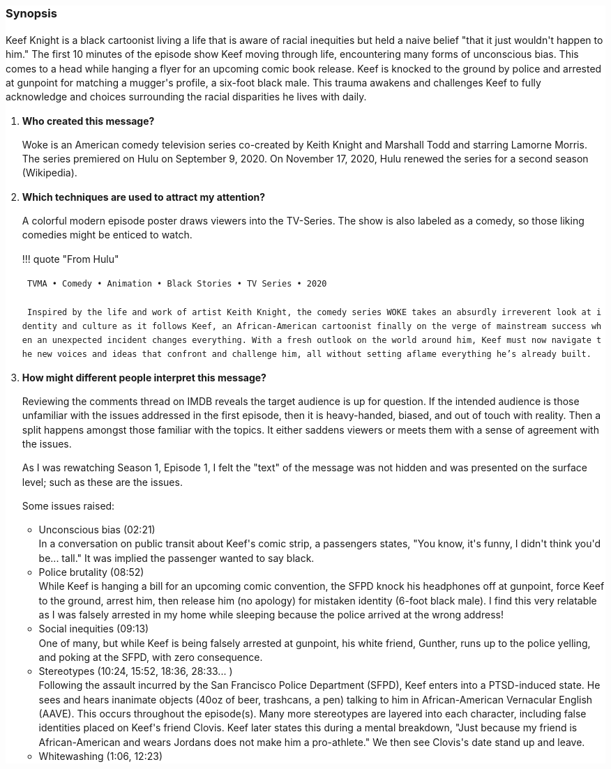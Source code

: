 ### Synopsis

Keef Knight is a black cartoonist living a life that is aware of racial inequities but held a naive belief "that it just wouldn't happen to him." The first 10 minutes of the episode show Keef moving through life, encountering many forms of unconscious bias. This comes to a head while hanging a flyer for an upcoming comic book release. Keef is knocked to the ground by police and arrested at gunpoint for matching a mugger's profile, a six-foot black male. This trauma awakens and challenges Keef to fully acknowledge and choices surrounding the racial disparities he lives with daily.

<div class="aspect-ratio aspect-ratio--16-9">
  <iframe class="aspect-ratio--content" src="https://www.youtube-nocookie.com/embed/LYt5HEabwvM" title="YouTube video player" frameborder="0" allow="accelerometer; autoplay; clipboard-write; encrypted-media; gyroscope; picture-in-picture" allowfullscreen></iframe>
</div>

1. **Who created this message?**

    Woke is an American comedy television series co-created by Keith Knight and Marshall Todd and starring Lamorne Morris. The series premiered on Hulu on September 9, 2020. On November 17, 2020, Hulu renewed the series for a second season (Wikipedia).

2. **Which techniques are used to attract my attention?**

    A colorful modern episode poster draws viewers into the TV-Series. The show is also labeled as a comedy, so those liking comedies might be enticed to watch.

    !!! quote "From Hulu"

        TVMA • Comedy • Animation • Black Stories • TV Series • 2020  

        Inspired by the life and work of artist Keith Knight, the comedy series WOKE takes an absurdly irreverent look at identity and culture as it follows Keef, an African-American cartoonist finally on the verge of mainstream success when an unexpected incident changes everything. With a fresh outlook on the world around him, Keef must now navigate the new voices and ideas that confront and challenge him, all without setting aflame everything he’s already built.

3. **How might different people interpret this message?**

    Reviewing the comments thread on IMDB reveals the target audience is up for question. If the intended audience is those unfamiliar with the issues addressed in the first episode, then it is heavy-handed, biased, and out of touch with reality. Then a split happens amongst those familiar with the topics. It either saddens viewers or meets them with a sense of agreement with the issues.

    As I was rewatching Season 1, Episode 1, I felt the "text" of the message was not hidden and was presented on the surface level; such as these are the issues.

    Some issues raised:

    - Unconscious bias (02:21)  
    In a conversation on public transit about Keef's comic strip, a passengers states, "You know, it's funny, I didn't think you'd be... tall." It was implied the passenger wanted to say black.
    - Police brutality (08:52)  
    While Keef is hanging a bill for an upcoming comic convention, the SFPD knock his headphones off at gunpoint, force Keef to the ground, arrest him, then release him (no apology) for mistaken identity (6-foot black male). I find this very relatable as I was falsely arrested in my home while sleeping because the police arrived at the wrong address!
    - Social inequities (09:13)  
    One of many, but while Keef is being falsely arrested at gunpoint, his white friend, Gunther, runs up to the police yelling, and poking at the SFPD, with zero consequence.
    - Stereotypes (10:24, 15:52, 18:36, 28:33... )  
    Following the assault incurred by the San Francisco Police Department (SFPD), Keef enters into a PTSD-induced state. He sees and hears inanimate objects (40oz of beer, trashcans, a pen) talking to him in African-American Vernacular English (AAVE). This occurs throughout the episode(s). Many more stereotypes are layered into each character, including false identities placed on Keef's friend Clovis. Keef later states this during a mental breakdown, "Just because my friend is African-American and wears Jordans does not make him a pro-athlete." We then see Clovis's date stand up and leave.
    - Whitewashing (1:06, 12:23)  